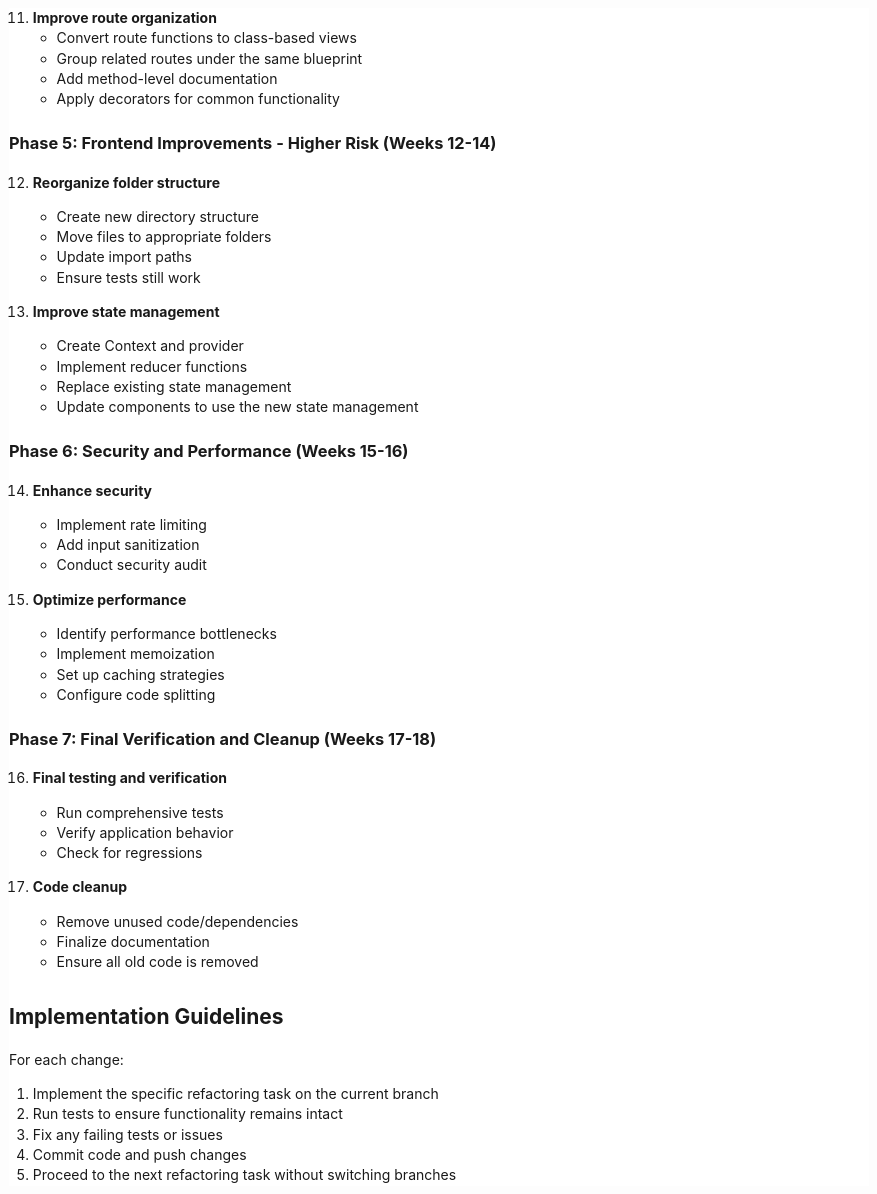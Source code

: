 11. **Improve route organization**
    - Convert route functions to class-based views
    - Group related routes under the same blueprint
    - Add method-level documentation
    - Apply decorators for common functionality

### Phase 5: Frontend Improvements - Higher Risk (Weeks 12-14)

12. **Reorganize folder structure**
    - Create new directory structure
    - Move files to appropriate folders
    - Update import paths
    - Ensure tests still work

13. **Improve state management**
    - Create Context and provider
    - Implement reducer functions
    - Replace existing state management
    - Update components to use the new state management

### Phase 6: Security and Performance (Weeks 15-16)

14. **Enhance security**
    - Implement rate limiting
    - Add input sanitization
    - Conduct security audit

15. **Optimize performance**
    - Identify performance bottlenecks
    - Implement memoization
    - Set up caching strategies
    - Configure code splitting

### Phase 7: Final Verification and Cleanup (Weeks 17-18)

16. **Final testing and verification**
    - Run comprehensive tests
    - Verify application behavior
    - Check for regressions

17. **Code cleanup**
    - Remove unused code/dependencies
    - Finalize documentation
    - Ensure all old code is removed

## Implementation Guidelines

For each change:

1. Implement the specific refactoring task on the current branch
2. Run tests to ensure functionality remains intact
3. Fix any failing tests or issues
4. Commit code and push changes
5. Proceed to the next refactoring task without switching branches
